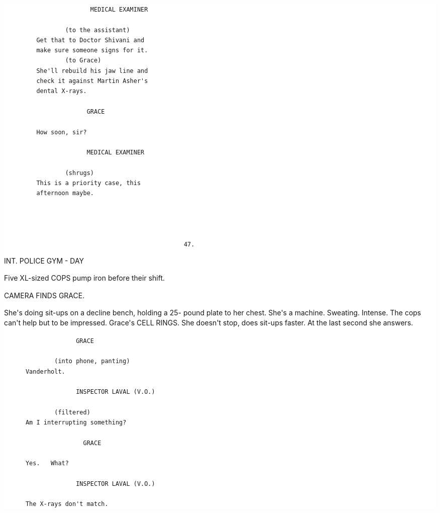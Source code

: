                             MEDICAL EXAMINER

                     (to the assistant)
             Get that to Doctor Shivani and
             make sure someone signs for it.
                     (to Grace)
             She'll rebuild his jaw line and
             check it against Martin Asher's
             dental X-rays.

                           GRACE

             How soon, sir?

                           MEDICAL EXAMINER

                     (shrugs)
             This is a priority case, this
             afternoon maybe.




                                                      47.





INT. POLICE GYM - DAY




Five XL-sized COPS pump iron before their shift.

CAMERA FINDS GRACE.




She's doing sit-ups on a decline bench, holding a 25-
pound plate to her chest. She's a machine. Sweating.
Intense. The cops can't help but to be impressed.
Grace's CELL RINGS. She doesn't stop, does sit-ups
faster. At the last second she answers.

                        GRACE

                  (into phone, panting)
          Vanderholt.

                        INSPECTOR LAVAL (V.O.)

                  (filtered)
          Am I interrupting something?

                          GRACE

          Yes.   What?

                        INSPECTOR LAVAL (V.O.)

          The X-rays don't match.
